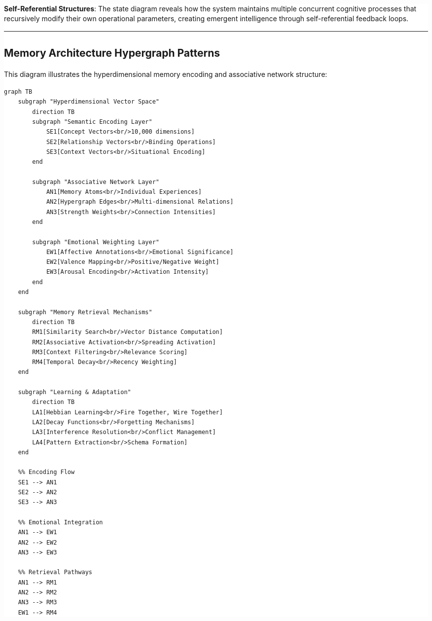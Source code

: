 **Self-Referential Structures**: The state diagram reveals how the system maintains multiple concurrent cognitive processes that recursively modify their own operational parameters, creating emergent intelligence through self-referential feedback loops.

---

## Memory Architecture Hypergraph Patterns

This diagram illustrates the hyperdimensional memory encoding and associative network structure:

```mermaid
graph TB
    subgraph "Hyperdimensional Vector Space"
        direction TB
        subgraph "Semantic Encoding Layer"
            SE1[Concept Vectors<br/>10,000 dimensions]
            SE2[Relationship Vectors<br/>Binding Operations]
            SE3[Context Vectors<br/>Situational Encoding]
        end

        subgraph "Associative Network Layer"
            AN1[Memory Atoms<br/>Individual Experiences]
            AN2[Hypergraph Edges<br/>Multi-dimensional Relations]
            AN3[Strength Weights<br/>Connection Intensities]
        end

        subgraph "Emotional Weighting Layer"
            EW1[Affective Annotations<br/>Emotional Significance]
            EW2[Valence Mapping<br/>Positive/Negative Weight]
            EW3[Arousal Encoding<br/>Activation Intensity]
        end
    end

    subgraph "Memory Retrieval Mechanisms"
        direction TB
        RM1[Similarity Search<br/>Vector Distance Computation]
        RM2[Associative Activation<br/>Spreading Activation]
        RM3[Context Filtering<br/>Relevance Scoring]
        RM4[Temporal Decay<br/>Recency Weighting]
    end

    subgraph "Learning & Adaptation"
        direction TB
        LA1[Hebbian Learning<br/>Fire Together, Wire Together]
        LA2[Decay Functions<br/>Forgetting Mechanisms]
        LA3[Interference Resolution<br/>Conflict Management]
        LA4[Pattern Extraction<br/>Schema Formation]
    end

    %% Encoding Flow
    SE1 --> AN1
    SE2 --> AN2
    SE3 --> AN3

    %% Emotional Integration
    AN1 --> EW1
    AN2 --> EW2
    AN3 --> EW3

    %% Retrieval Pathways
    AN1 --> RM1
    AN2 --> RM2
    AN3 --> RM3
    EW1 --> RM4
```